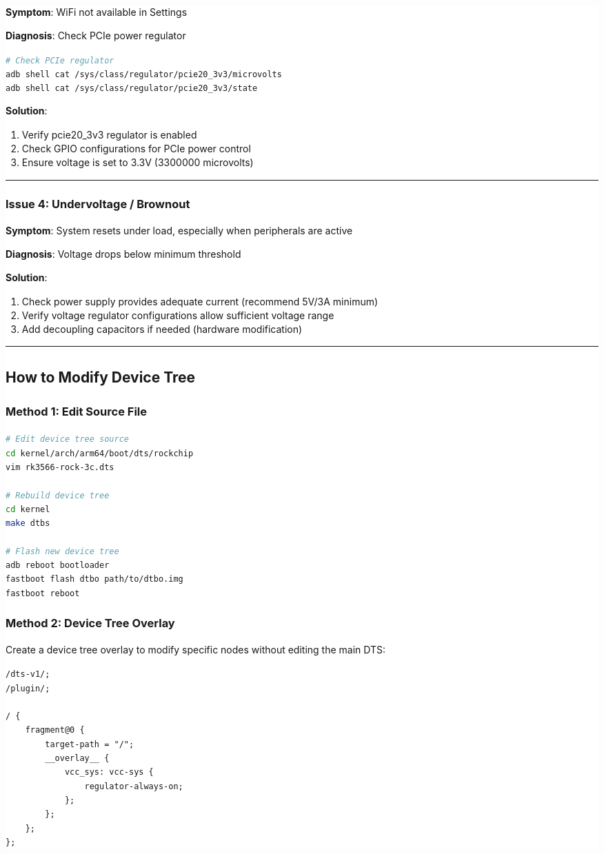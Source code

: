 **Symptom**: WiFi not available in Settings

**Diagnosis**: Check PCIe power regulator

```bash
# Check PCIe regulator
adb shell cat /sys/class/regulator/pcie20_3v3/microvolts
adb shell cat /sys/class/regulator/pcie20_3v3/state
```

**Solution**:
1. Verify pcie20_3v3 regulator is enabled
2. Check GPIO configurations for PCIe power control
3. Ensure voltage is set to 3.3V (3300000 microvolts)

---

### Issue 4: Undervoltage / Brownout

**Symptom**: System resets under load, especially when peripherals are active

**Diagnosis**: Voltage drops below minimum threshold

**Solution**:
1. Check power supply provides adequate current (recommend 5V/3A minimum)
2. Verify voltage regulator configurations allow sufficient voltage range
3. Add decoupling capacitors if needed (hardware modification)

---

## How to Modify Device Tree

### Method 1: Edit Source File

```bash
# Edit device tree source
cd kernel/arch/arm64/boot/dts/rockchip
vim rk3566-rock-3c.dts

# Rebuild device tree
cd kernel
make dtbs

# Flash new device tree
adb reboot bootloader
fastboot flash dtbo path/to/dtbo.img
fastboot reboot
```

### Method 2: Device Tree Overlay

Create a device tree overlay to modify specific nodes without editing the main DTS:

```dts
/dts-v1/;
/plugin/;

/ {
    fragment@0 {
        target-path = "/";
        __overlay__ {
            vcc_sys: vcc-sys {
                regulator-always-on;
            };
        };
    };
};
```